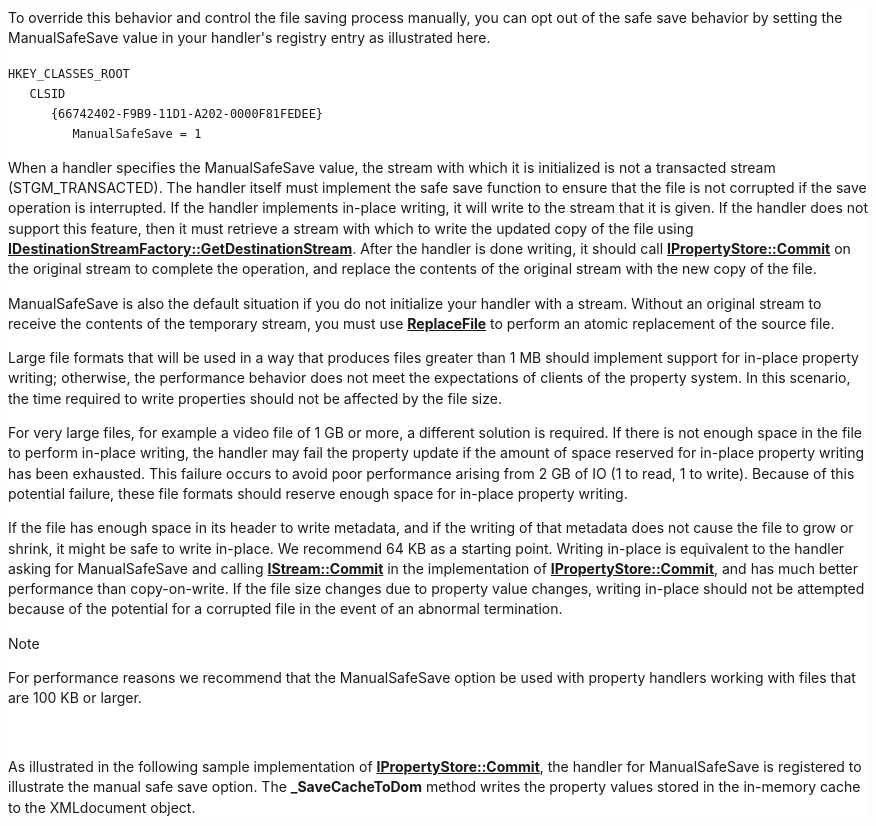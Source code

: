 To override this behavior and control the file saving process manually, you can opt out of the safe save behavior by setting the ManualSafeSave value in your handler's registry entry as illustrated here.

```
HKEY_CLASSES_ROOT
   CLSID
      {66742402-F9B9-11D1-A202-0000F81FEDEE}
         ManualSafeSave = 1
```

When a handler specifies the ManualSafeSave value, the stream with which it is initialized is not a transacted stream (STGM\_TRANSACTED). The handler itself must implement the safe save function to ensure that the file is not corrupted if the save operation is interrupted. If the handler implements in-place writing, it will write to the stream that it is given. If the handler does not support this feature, then it must retrieve a stream with which to write the updated copy of the file using [**IDestinationStreamFactory::GetDestinationStream**](/windows/win32/api/shobjidl_core/nf-shobjidl_core-idestinationstreamfactory-getdestinationstream). After the handler is done writing, it should call [**IPropertyStore::Commit**](/previous-versions/windows/desktop/legacy/bb761470(v=vs.85)) on the original stream to complete the operation, and replace the contents of the original stream with the new copy of the file.

ManualSafeSave is also the default situation if you do not initialize your handler with a stream. Without an original stream to receive the contents of the temporary stream, you must use [**ReplaceFile**](/windows/win32/api/winbase/nf-winbase-replacefilea) to perform an atomic replacement of the source file.

Large file formats that will be used in a way that produces files greater than 1 MB should implement support for in-place property writing; otherwise, the performance behavior does not meet the expectations of clients of the property system. In this scenario, the time required to write properties should not be affected by the file size.

For very large files, for example a video file of 1 GB or more, a different solution is required. If there is not enough space in the file to perform in-place writing, the handler may fail the property update if the amount of space reserved for in-place property writing has been exhausted. This failure occurs to avoid poor performance arising from 2 GB of IO (1 to read, 1 to write). Because of this potential failure, these file formats should reserve enough space for in-place property writing.

If the file has enough space in its header to write metadata, and if the writing of that metadata does not cause the file to grow or shrink, it might be safe to write in-place. We recommend 64 KB as a starting point. Writing in-place is equivalent to the handler asking for ManualSafeSave and calling [**IStream::Commit**](/windows/win32/api/objidl/nf-objidl-istream-commit) in the implementation of [**IPropertyStore::Commit**](/previous-versions/windows/desktop/legacy/bb761470(v=vs.85)), and has much better performance than copy-on-write. If the file size changes due to property value changes, writing in-place should not be attempted because of the potential for a corrupted file in the event of an abnormal termination.

> [!Note]  
> For performance reasons we recommend that the ManualSafeSave option be used with property handlers working with files that are 100 KB or larger.

 

As illustrated in the following sample implementation of [**IPropertyStore::Commit**](/previous-versions/windows/desktop/legacy/bb761470(v=vs.85)), the handler for ManualSafeSave is registered to illustrate the manual safe save option. The **\_SaveCacheToDom** method writes the property values stored in the in-memory cache to the XMLdocument object.
